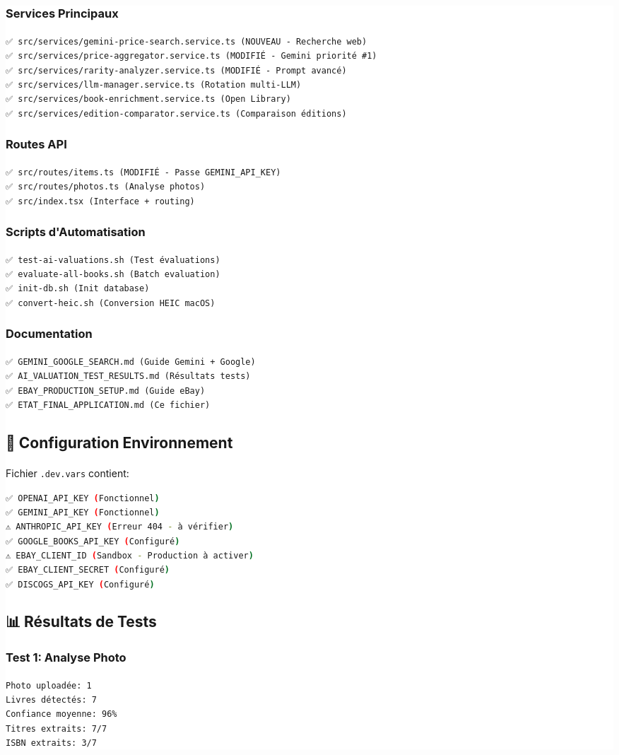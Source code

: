 ### Services Principaux
```
✅ src/services/gemini-price-search.service.ts (NOUVEAU - Recherche web)
✅ src/services/price-aggregator.service.ts (MODIFIÉ - Gemini priorité #1)
✅ src/services/rarity-analyzer.service.ts (MODIFIÉ - Prompt avancé)
✅ src/services/llm-manager.service.ts (Rotation multi-LLM)
✅ src/services/book-enrichment.service.ts (Open Library)
✅ src/services/edition-comparator.service.ts (Comparaison éditions)
```

### Routes API
```
✅ src/routes/items.ts (MODIFIÉ - Passe GEMINI_API_KEY)
✅ src/routes/photos.ts (Analyse photos)
✅ src/index.tsx (Interface + routing)
```

### Scripts d'Automatisation
```
✅ test-ai-valuations.sh (Test évaluations)
✅ evaluate-all-books.sh (Batch evaluation)
✅ init-db.sh (Init database)
✅ convert-heic.sh (Conversion HEIC macOS)
```

### Documentation
```
✅ GEMINI_GOOGLE_SEARCH.md (Guide Gemini + Google)
✅ AI_VALUATION_TEST_RESULTS.md (Résultats tests)
✅ EBAY_PRODUCTION_SETUP.md (Guide eBay)
✅ ETAT_FINAL_APPLICATION.md (Ce fichier)
```

## 🔧 Configuration Environnement

Fichier `.dev.vars` contient:
```bash
✅ OPENAI_API_KEY (Fonctionnel)
✅ GEMINI_API_KEY (Fonctionnel)
⚠️ ANTHROPIC_API_KEY (Erreur 404 - à vérifier)
✅ GOOGLE_BOOKS_API_KEY (Configuré)
⚠️ EBAY_CLIENT_ID (Sandbox - Production à activer)
✅ EBAY_CLIENT_SECRET (Configuré)
✅ DISCOGS_API_KEY (Configuré)
```

## 📊 Résultats de Tests

### Test 1: Analyse Photo
```
Photo uploadée: 1
Livres détectés: 7
Confiance moyenne: 96%
Titres extraits: 7/7
ISBN extraits: 3/7
```
